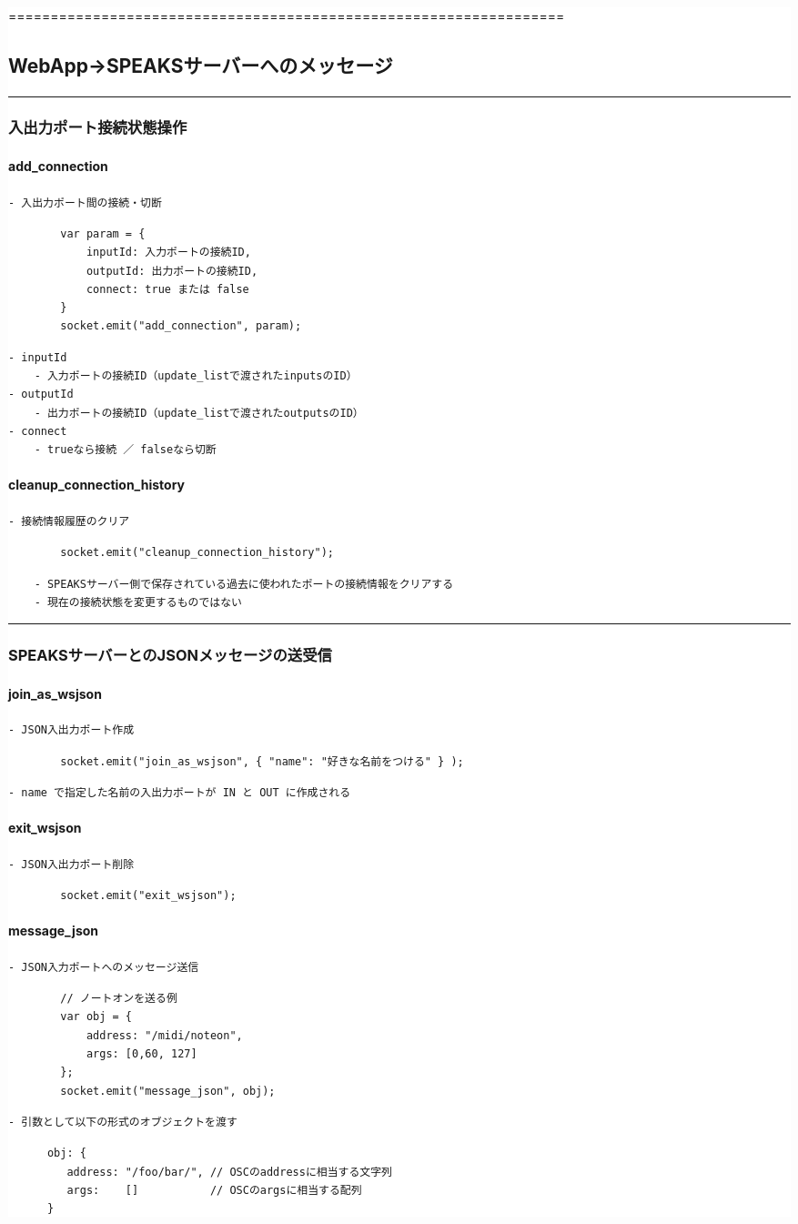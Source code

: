 ==================================================================
## WebApp→SPEAKSサーバーへのメッセージ

------------------------------------
### 入出力ポート接続状態操作

#### add_connection
    - 入出力ポート間の接続・切断
```
        var param = {
            inputId: 入力ポートの接続ID,
            outputId: 出力ポートの接続ID,
            connect: true または false
        }
        socket.emit("add_connection", param);
```
    - inputId
        - 入力ポートの接続ID（update_listで渡されたinputsのID）
    - outputId
        - 出力ポートの接続ID（update_listで渡されたoutputsのID）
    - connect
        - trueなら接続 ／ falseなら切断

#### cleanup_connection_history
    - 接続情報履歴のクリア
```
        socket.emit("cleanup_connection_history");
```
        - SPEAKSサーバー側で保存されている過去に使われたポートの接続情報をクリアする
        - 現在の接続状態を変更するものではない

------------------------------------
### SPEAKSサーバーとのJSONメッセージの送受信

#### join_as_wsjson
    - JSON入出力ポート作成
```
		socket.emit("join_as_wsjson", { "name": "好きな名前をつける" } );
```
	- name で指定した名前の入出力ポートが IN と OUT に作成される

#### exit_wsjson
    - JSON入出力ポート削除
```
	    socket.emit("exit_wsjson");
```

#### message_json
    - JSON入力ポートへのメッセージ送信
```
        // ノートオンを送る例
		var obj = {
			address: "/midi/noteon",
			args: [0,60, 127]
		};
		socket.emit("message_json", obj);
```
    - 引数として以下の形式のオブジェクトを渡す
```
      obj: {
         address: "/foo/bar/", // OSCのaddressに相当する文字列
         args:    []           // OSCのargsに相当する配列
      }
```
